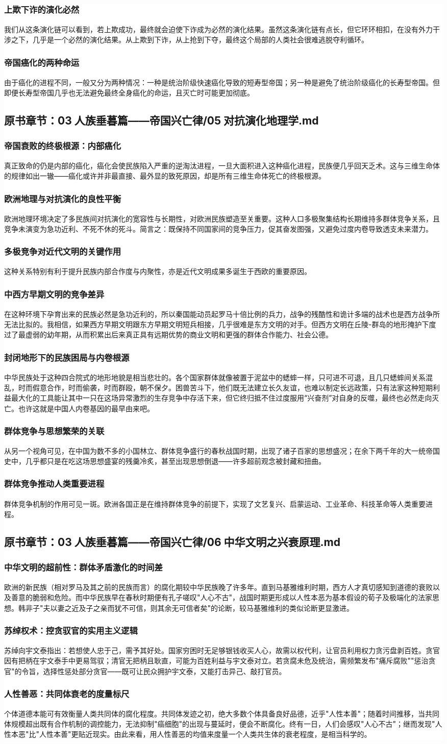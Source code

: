 ### 上欺下诈的演化必然  
我们从这条演化链可以看到，若上欺成功，最终就会迫使下诈成为必然的演化结果。虽然这条演化链有点长，但它环环相扣，在没有外力干涉之下，几乎是一个必然的演化结果。从上欺到下诈，从上抢到下夺，最终这个局部的人类社会很难逃脱夺利循环。  

### 帝国癌化的两种命运  
由于癌化的进程不同，一般又分为两种情况：一种是统治阶级快速癌化导致的短寿型帝国；另一种是避免了统治阶级癌化的长寿型帝国。但即便长寿型帝国几乎也无法避免最终全身癌化的命运，且灭亡时可能更加彻底。

## 原书章节：03 人族垂暮篇——帝国兴亡律/05 对抗演化地理学.md

### 帝国衰败的终极根源：内部癌化  
真正致命的仍是内部的癌化，癌化会使民族陷入严重的逆淘汰进程，一旦大面积进入这种癌化进程，民族便几乎回天乏术。这与三维生命体的规律如出一辙——癌化或许并非最直接、最外显的致死原因，却是所有三维生命体死亡的终极根源。  

### 欧洲地理与对抗演化的良性平衡  
欧洲地理环境决定了多民族间对抗演化的宽容性与长期性，对欧洲民族塑造至关重要。这种人口多极聚集结构长期维持多群体竞争关系，且竞争未演变为急功近利、不死不休的死斗。简言之：既保持不同国家间的竞争压力，促其奋发图强，又避免过度内卷导致透支未来潜力。  

### 多极竞争对近代文明的关键作用  
这种关系特别有利于提升民族内部合作度与内聚性，亦是近代文明成果多诞生于西欧的重要原因。  

### 中西方早期文明的竞争差异  
在这种环境下孕育出来的民族必然是急功近利的，所以秦国能动员起罗马十倍比例的兵力，战争的残酷性和诡计多端的战术也是西方战争所无法比拟的。我相信，如果西方早期文明跟东方早期文明短兵相接，几乎很难是东方文明的对手。但西方文明在丘陵-群岛的地形掩护下度过了最虚弱的幼年期，从而积累出后来真正具有远期优势的商业文明和更强的群体合作能力、社会公德。  

### 封闭地形下的民族困局与内卷根源  
中华民族处于这种四合院式的地形地貌是相当悲壮的。各个国家群体就像被置于泥盆中的蟋蟀一样，只可进不可退，且几只蟋蟀间关系混乱，时而假意合作，时而偷袭，时而群殴，朝不保夕。困兽苦斗下，他们既无法建立长久友谊，也难以制定长远政策，只有法家这种短期利益最大化的工具能让其中一只在这场异常激烈的生存竞争中存活下来，但它终归抵不住过度服用“兴奋剂”对自身的反噬，最终也必然走向灭亡。也许这就是中国人内卷基因的最早由来吧。  

### 群体竞争与思想繁荣的关联  
从另一个视角可见，在中国为数不多的小国林立、群体竞争盛行的春秋战国时期，出现了诸子百家的思想盛况；在余下两千年的大一统帝国史中，几乎都只是在吃这场思想盛宴的残羹冷炙，甚至出现思想倒退——许多超前观念被封藏和扭曲。  

### 群体竞争推动人类重要进程  
群体竞争机制的作用可见一斑。欧洲各国正是在维持群体竞争的前提下，实现了文艺复兴、启蒙运动、工业革命、科技革命等人类重要进程。

## 原书章节：03 人族垂暮篇——帝国兴亡律/06 中华文明之兴衰原理.md

### 中华文明的超前性：群体矛盾激化的时间差  
欧洲的新民族（相对罗马及其之前的民族而言）的腐化期较中华民族晚了许多年。直到马基雅维利时期，西方人才真切感知到道德的衰败以及善意的脆弱和危险。而中华民族早在春秋时期便有孔子嗟叹"人心不古"，战国时期更形成以人性本恶为基本假设的荀子及极端化的法家思想。韩非子"夫以妻之近及子之亲而犹不可信，则其余无可信者矣"的论断，较马基雅维利的类似论断更显激进。

### 苏绰权术：控贪驭官的实用主义逻辑  
苏绰向宇文泰指出：若想使人忠于己，需予其好处。国家穷困时无足够银钱收买人心，故需以权代利，让官员利用权力贪污盘剥百姓。贪官因有把柄在宇文泰手中更易驾驭；清官无把柄且耿直，可能为百姓利益与宇文泰对立。若贪腐未危及统治，需频繁发布"痛斥腐败""惩治贪官"的令旨，选择性惩处部分贪官——既可让民众拥护宇文泰，又能打击异己、敲打官员。

### 人性善恶：共同体衰老的度量标尺  
个体道德本能可有效衡量人类共同体的腐化程度。共同体发迹之初，绝大多数个体具备良好品德，近乎"人性本善"；随着时间推移，当共同体规模超出既有合作机制的调控能力，无法抑制"癌细胞"的出现与蔓延时，便会不断腐化。终有一日，人们会感叹"人心不古"；继而发现"人性本恶"比"人性本善"更贴近现实。由此来看，用人性善恶的均值来度量一个人类共生体的衰老程度，是相当科学的。
